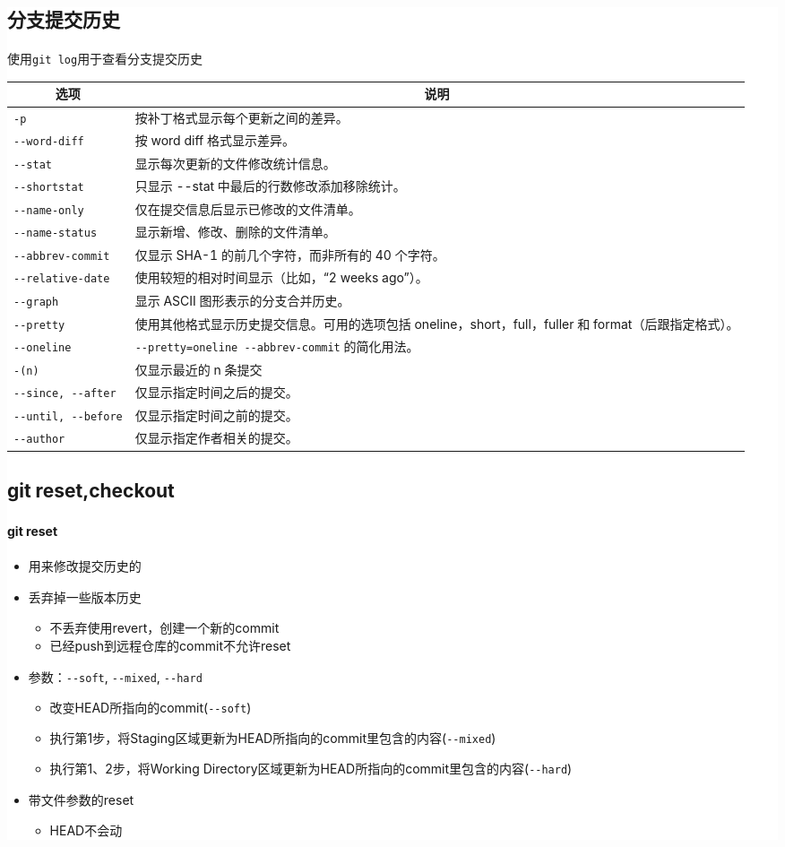 ## 分支提交历史

使用`git log`用于查看分支提交历史

| 选项                | 说明                                                         |
| ------------------- | ------------------------------------------------------------ |
| `-p`                | 按补丁格式显示每个更新之间的差异。                           |
| `--word-diff`       | 按 word diff 格式显示差异。                                  |
| `--stat`            | 显示每次更新的文件修改统计信息。                             |
| `--shortstat`       | 只显示 --stat 中最后的行数修改添加移除统计。                 |
| `--name-only`       | 仅在提交信息后显示已修改的文件清单。                         |
| `--name-status`     | 显示新增、修改、删除的文件清单。                             |
| `--abbrev-commit`   | 仅显示 SHA-1 的前几个字符，而非所有的 40 个字符。            |
| `--relative-date`   | 使用较短的相对时间显示（比如，“2 weeks ago”）。              |
| `--graph`           | 显示 ASCII 图形表示的分支合并历史。                          |
| `--pretty`          | 使用其他格式显示历史提交信息。可用的选项包括 oneline，short，full，fuller 和 format（后跟指定格式）。 |
| `--oneline`         | `--pretty=oneline --abbrev-commit` 的简化用法。              |
| `-(n)`              | 仅显示最近的 n 条提交                                        |
| `--since, --after`  | 仅显示指定时间之后的提交。                                   |
| `--until, --before` | 仅显示指定时间之前的提交。                                   |
| `--author`          | 仅显示指定作者相关的提交。                                   |

## git reset,checkout

#### git reset

- 用来修改提交历史的

- 丢弃掉一些版本历史

  - 不丢弃使用revert，创建一个新的commit
  - 已经push到远程仓库的commit不允许reset

- 参数：`--soft`, `--mixed`, `--hard`

  - 改变HEAD所指向的commit(`--soft`)

  - 执行第1步，将Staging区域更新为HEAD所指向的commit里包含的内容(`--mixed`)
  - 执行第1、2步，将Working Directory区域更新为HEAD所指向的commit里包含的内容(`--hard`)

- 带文件参数的reset

  - HEAD不会动
